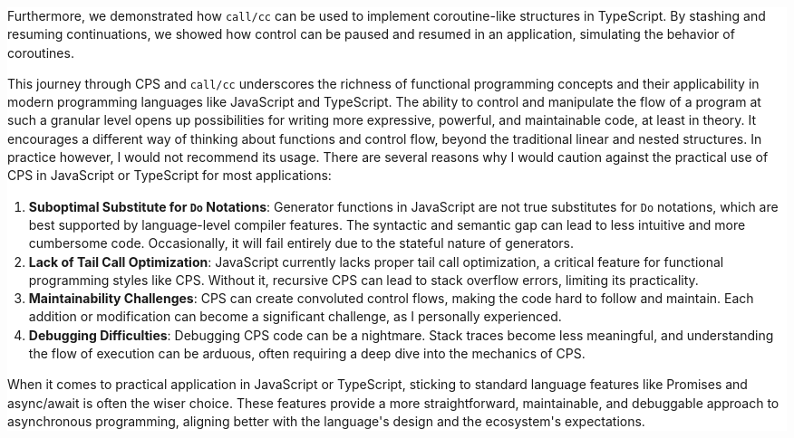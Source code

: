 Furthermore, we demonstrated how `call/cc` can be used to implement coroutine-like structures in TypeScript. By stashing and resuming continuations, we showed how control can be paused and resumed in an application, simulating the behavior of coroutines.

This journey through CPS and `call/cc` underscores the richness of functional programming concepts and their applicability in modern programming languages like JavaScript and TypeScript. The ability to control and manipulate the flow of a program at such a granular level opens up possibilities for writing more expressive, powerful, and maintainable code, at least in theory. It encourages a different way of thinking about functions and control flow, beyond the traditional linear and nested structures. In practice however, I would not recommend its usage. There are several reasons why I would caution against the practical use of CPS in JavaScript or TypeScript for most applications:

1. **Suboptimal Substitute for `Do` Notations**: Generator functions in JavaScript are not true substitutes for `Do` notations, which are best supported by language-level compiler features. The syntactic and semantic gap can lead to less intuitive and more cumbersome code. Occasionally, it will fail entirely due to the stateful nature of generators. 
2. **Lack of Tail Call Optimization**: JavaScript currently lacks proper tail call optimization, a critical feature for functional programming styles like CPS. Without it, recursive CPS can lead to stack overflow errors, limiting its practicality.
3. **Maintainability Challenges**: CPS can create convoluted control flows, making the code hard to follow and maintain. Each addition or modification can become a significant challenge, as I personally experienced.
4. **Debugging Difficulties**: Debugging CPS code can be a nightmare. Stack traces become less meaningful, and understanding the flow of execution can be arduous, often requiring a deep dive into the mechanics of CPS.

When it comes to practical application in JavaScript or TypeScript, sticking to standard language features like Promises and async/await is often the wiser choice. These features provide a more straightforward, maintainable, and debuggable approach to asynchronous programming, aligning better with the language's design and the ecosystem's expectations.
